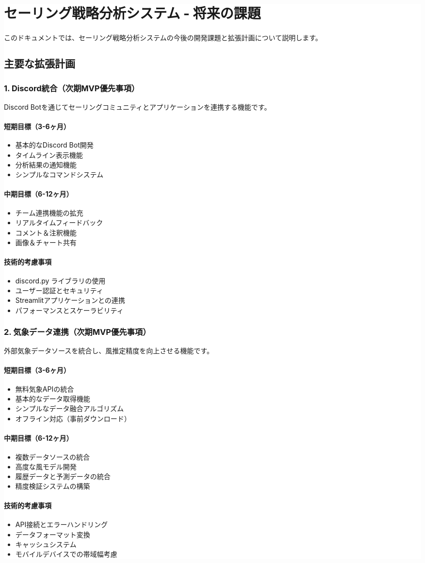 # セーリング戦略分析システム - 将来の課題

このドキュメントでは、セーリング戦略分析システムの今後の開発課題と拡張計画について説明します。

## 主要な拡張計画

### 1. Discord統合（次期MVP優先事項）

Discord Botを通じてセーリングコミュニティとアプリケーションを連携する機能です。

#### 短期目標（3-6ヶ月）
- 基本的なDiscord Bot開発
- タイムライン表示機能
- 分析結果の通知機能
- シンプルなコマンドシステム

#### 中期目標（6-12ヶ月）
- チーム連携機能の拡充
- リアルタイムフィードバック
- コメント＆注釈機能
- 画像＆チャート共有

#### 技術的考慮事項
- discord.py ライブラリの使用
- ユーザー認証とセキュリティ
- Streamlitアプリケーションとの連携
- パフォーマンスとスケーラビリティ

### 2. 気象データ連携（次期MVP優先事項）

外部気象データソースを統合し、風推定精度を向上させる機能です。

#### 短期目標（3-6ヶ月）
- 無料気象APIの統合
- 基本的なデータ取得機能
- シンプルなデータ融合アルゴリズム
- オフライン対応（事前ダウンロード）

#### 中期目標（6-12ヶ月）
- 複数データソースの統合
- 高度な風モデル開発
- 履歴データと予測データの統合
- 精度検証システムの構築

#### 技術的考慮事項
- API接続とエラーハンドリング
- データフォーマット変換
- キャッシュシステム
- モバイルデバイスでの帯域幅考慮
